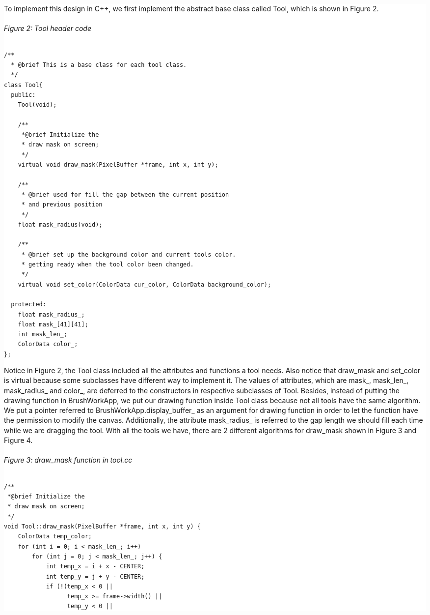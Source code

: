 To implement this design in C++, we first implement the abstract base class called Tool, which is shown in Figure 2.

###### Figure  2: Tool header code

```{C++}
/**
  * @brief This is a base class for each tool class.
  */
class Tool{
  public:
    Tool(void);

    /**
     *@brief Initialize the
     * draw mask on screen;
     */
    virtual void draw_mask(PixelBuffer *frame, int x, int y);

    /**
     * @brief used for fill the gap between the current position
     * and previous position
     */
    float mask_radius(void);

    /**
     * @brief set up the background color and current tools color.
     * getting ready when the tool color been changed.
     */
    virtual void set_color(ColorData cur_color, ColorData background_color);

  protected:
    float mask_radius_;
    float mask_[41][41];
    int mask_len_;
    ColorData color_;
};
```

Notice in Figure 2, the Tool class included all the attributes and functions a tool needs. Also notice that draw_mask and set_color is virtual because some subclasses have different way to implement it. The values of attributes, which are mask_, mask_len_, mask_radius_ and color_, are deferred to the constructors in respective subclasses of Tool. Besides, instead of putting the drawing function in BrushWorkApp, we put our drawing function inside Tool class because not all tools have the same algorithm. We put a pointer referred to BrushWorkApp.display_buffer_ as an argument for drawing function in order to let the function have the permission to modify the canvas. Additionally, the attribute mask_radius_ is referred to the gap length we should fill each time while we are dragging the tool. With all the tools we have, there are 2 different algorithms for draw_mask shown in Figure 3 and Figure 4.

###### Figure  3: draw_mask function in tool.cc

```{C++}
/**
 *@brief Initialize the
 * draw mask on screen;
 */
void Tool::draw_mask(PixelBuffer *frame, int x, int y) {
    ColorData temp_color;
    for (int i = 0; i < mask_len_; i++)
        for (int j = 0; j < mask_len_; j++) {
            int temp_x = i + x - CENTER;
            int temp_y = j + y - CENTER;
            if (!(temp_x < 0 ||
                  temp_x >= frame->width() ||
                  temp_y < 0 ||
```